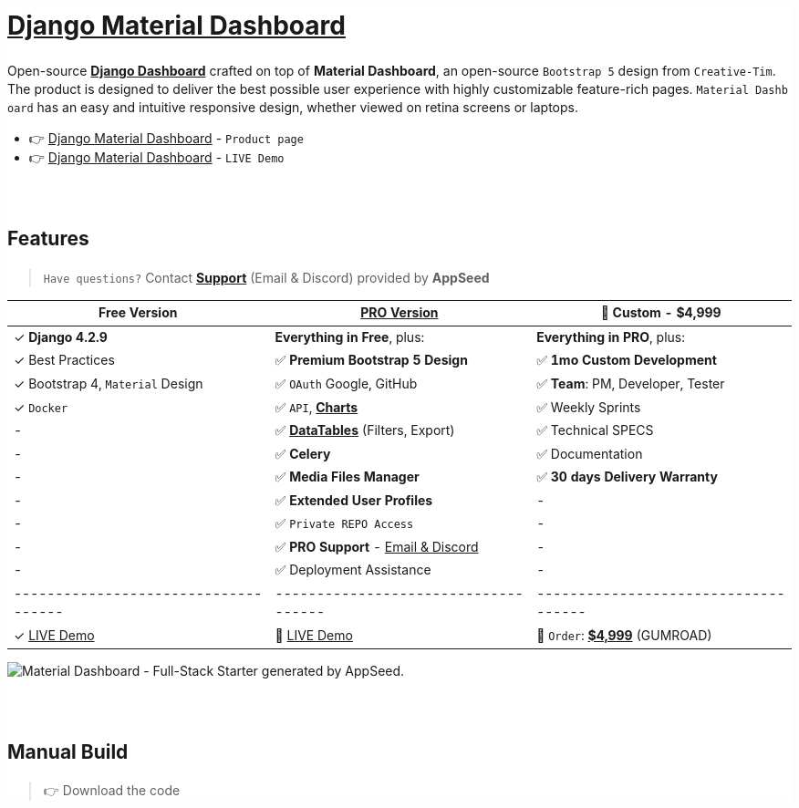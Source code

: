 # [Django Material Dashboard](https://appseed.us/product/material-dashboard/django/)

Open-source **[Django Dashboard](https://appseed.us/admin-dashboards/django/)** crafted on top of **Material Dashboard**, an open-source `Bootstrap 5` design from `Creative-Tim`.
The product is designed to deliver the best possible user experience with highly customizable feature-rich pages. `Material Dashboard` has an easy and intuitive responsive design, whether viewed on retina screens or laptops.

- 👉 [Django Material Dashboard](https://appseed.us/product/material-dashboard/django/) - `Product page`
- 👉 [Django Material Dashboard](https://django-material-dash2.onrender.com) - `LIVE Demo`

<br />

## Features

> `Have questions?` Contact **[Support](https://appseed.us/support/)** (Email & Discord) provided by **AppSeed**

| Free Version                          | [PRO Version](https://appseed.us/product/material-dashboard2-pro/django/)    | 🚀 Custom - $4,999         |  
| --------------------------------------| --------------------------------------| --------------------------------------|
| ✓ **Django 4.2.9**                    | **Everything in Free**, plus:                                                                  | **Everything in PRO**, plus:         |
| ✓ Best Practices                      | ✅ **Premium Bootstrap 5 Design**                                                              | ✅ **1mo Custom Development**       | 
| ✓ Bootstrap 4, `Material` Design      | ✅ `OAuth` Google, GitHub                                                                      | ✅ **Team**: PM, Developer, Tester  |
| ✓ `Docker`                            | ✅ `API`, **[Charts](https://django-material-dash2-pro.onrender.com/charts/)**                 | ✅ Weekly Sprints                   |
| -                                     | ✅ **[DataTables](https://django-material-dash2-pro.onrender.com/tables/)** (Filters, Export)   | ✅ Technical SPECS                  |
| -                                     |✅ **Celery**                                                                                   | ✅ Documentation                    |
| -                                     | ✅ **Media Files Manager**                                                                     | ✅ **30 days Delivery Warranty**    |
| -                                     | ✅ **Extended User Profiles**                                                                  |  -                                   |
| -                                     | ✅ `Private REPO Access`                                                                       |  -                                   |
| -                                     | ✅ **PRO Support** - [Email & Discord](https://appseed.us/support/)                            |  -                                   |
| -                                     | ✅ Deployment Assistance                                                                       |  -                                   |
| ------------------------------------  | ------------------------------------                                                           | ------------------------------------|
| ✓ [LIVE Demo](https://django-datta-able.appseed-srv1.com/)  | 🚀 [LIVE Demo](https://django-material-dash2-pro.onrender.com/) | 🛒 `Order`: **[$4,999](https://appseed.gumroad.com/l/rocket-package)** (GUMROAD) |   


![Material Dashboard - Full-Stack Starter generated by AppSeed.](https://user-images.githubusercontent.com/51070104/169301658-6cf27993-c451-4cd4-9ffa-2968b8981167.png)

<br />

## Manual Build 

> 👉 Download the code  
